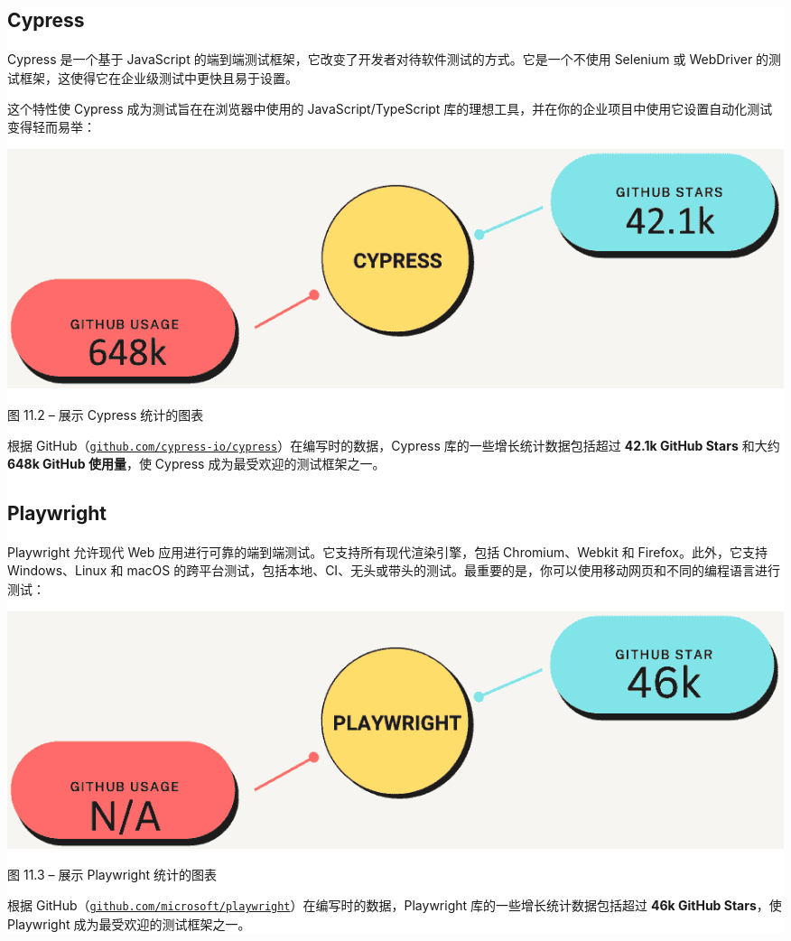 ## Cypress

Cypress 是一个基于 JavaScript 的端到端测试框架，它改变了开发者对待软件测试的方式。它是一个不使用 Selenium 或 WebDriver 的测试框架，这使得它在企业级测试中更快且易于设置。

这个特性使 Cypress 成为测试旨在在浏览器中使用的 JavaScript/TypeScript 库的理想工具，并在你的企业项目中使用它设置自动化测试变得轻而易举：

![](img/Figure_11.02_B17237.jpg)

图 11.2 – 展示 Cypress 统计的图表

根据 GitHub（[`github.com/cypress-io/cypress`](https://github.com/cypress-io/cypress)）在编写时的数据，Cypress 库的一些增长统计数据包括超过 **42.1k GitHub Stars** 和大约 **648k GitHub 使用量**，使 Cypress 成为最受欢迎的测试框架之一。

## Playwright

Playwright 允许现代 Web 应用进行可靠的端到端测试。它支持所有现代渲染引擎，包括 Chromium、Webkit 和 Firefox。此外，它支持 Windows、Linux 和 macOS 的跨平台测试，包括本地、CI、无头或带头的测试。最重要的是，你可以使用移动网页和不同的编程语言进行测试：

![](img/Figure_11.03_B17237.jpg)

图 11.3 – 展示 Playwright 统计的图表

根据 GitHub（[`github.com/microsoft/playwright`](https://github.com/microsoft/playwright)）在编写时的数据，Playwright 库的一些增长统计数据包括超过 **46k GitHub Stars**，使 Playwright 成为最受欢迎的测试框架之一。
